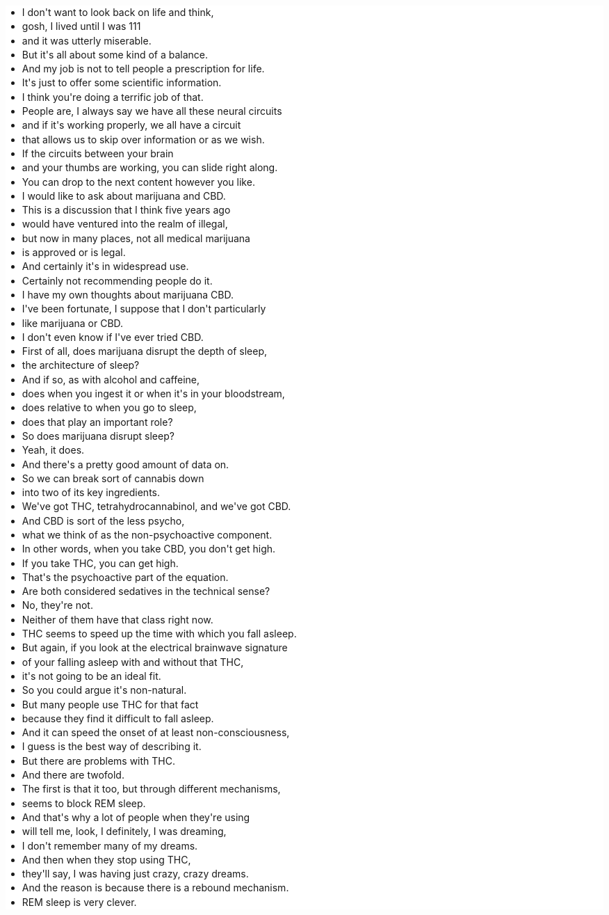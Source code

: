 *  I don't want to look back on life and think,
*  gosh, I lived until I was 111
*  and it was utterly miserable.
*  But it's all about some kind of a balance.
*  And my job is not to tell people a prescription for life.
*  It's just to offer some scientific information.
*  I think you're doing a terrific job of that.
*  People are, I always say we have all these neural circuits
*  and if it's working properly, we all have a circuit
*  that allows us to skip over information or as we wish.
*  If the circuits between your brain
*  and your thumbs are working, you can slide right along.
*  You can drop to the next content however you like.
*  I would like to ask about marijuana and CBD.
*  This is a discussion that I think five years ago
*  would have ventured into the realm of illegal,
*  but now in many places, not all medical marijuana
*  is approved or is legal.
*  And certainly it's in widespread use.
*  Certainly not recommending people do it.
*  I have my own thoughts about marijuana CBD.
*  I've been fortunate, I suppose that I don't particularly
*  like marijuana or CBD.
*  I don't even know if I've ever tried CBD.
*  First of all, does marijuana disrupt the depth of sleep,
*  the architecture of sleep?
*  And if so, as with alcohol and caffeine,
*  does when you ingest it or when it's in your bloodstream,
*  does relative to when you go to sleep,
*  does that play an important role?
*  So does marijuana disrupt sleep?
*  Yeah, it does.
*  And there's a pretty good amount of data on.
*  So we can break sort of cannabis down
*  into two of its key ingredients.
*  We've got THC, tetrahydrocannabinol, and we've got CBD.
*  And CBD is sort of the less psycho,
*  what we think of as the non-psychoactive component.
*  In other words, when you take CBD, you don't get high.
*  If you take THC, you can get high.
*  That's the psychoactive part of the equation.
*  Are both considered sedatives in the technical sense?
*  No, they're not.
*  Neither of them have that class right now.
*  THC seems to speed up the time with which you fall asleep.
*  But again, if you look at the electrical brainwave signature
*  of your falling asleep with and without that THC,
*  it's not going to be an ideal fit.
*  So you could argue it's non-natural.
*  But many people use THC for that fact
*  because they find it difficult to fall asleep.
*  And it can speed the onset of at least non-consciousness,
*  I guess is the best way of describing it.
*  But there are problems with THC.
*  And there are twofold.
*  The first is that it too, but through different mechanisms,
*  seems to block REM sleep.
*  And that's why a lot of people when they're using
*  will tell me, look, I definitely, I was dreaming,
*  I don't remember many of my dreams.
*  And then when they stop using THC,
*  they'll say, I was having just crazy, crazy dreams.
*  And the reason is because there is a rebound mechanism.
*  REM sleep is very clever.